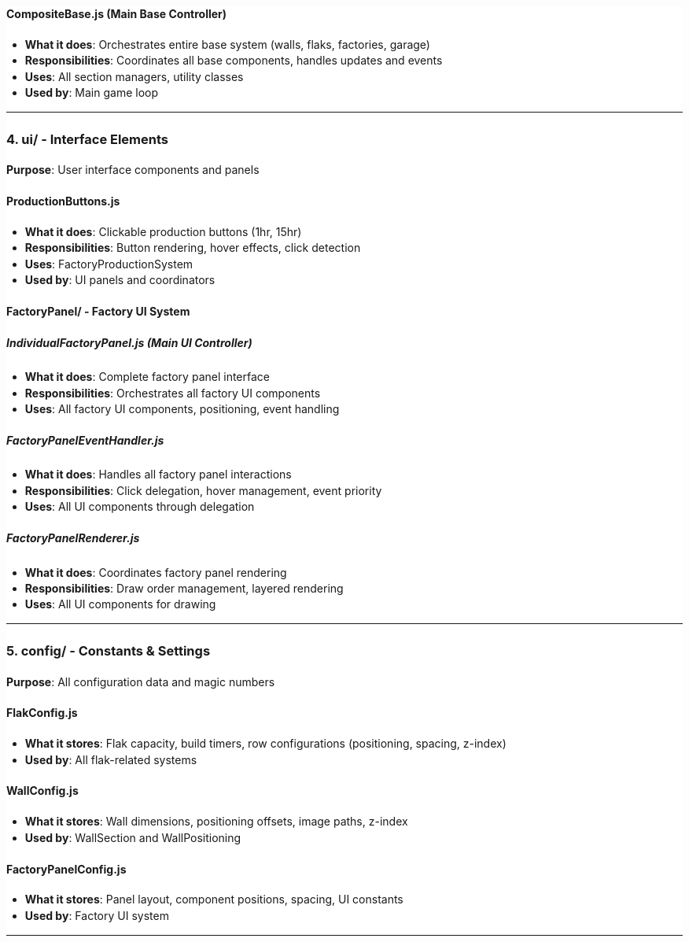 #### **CompositeBase.js** (Main Base Controller)
- **What it does**: Orchestrates entire base system (walls, flaks, factories, garage)
- **Responsibilities**: Coordinates all base components, handles updates and events
- **Uses**: All section managers, utility classes
- **Used by**: Main game loop

---

### 4. **ui/** - Interface Elements
**Purpose**: User interface components and panels

#### **ProductionButtons.js**
- **What it does**: Clickable production buttons (1hr, 15hr)
- **Responsibilities**: Button rendering, hover effects, click detection
- **Uses**: FactoryProductionSystem
- **Used by**: UI panels and coordinators

#### **FactoryPanel/** - Factory UI System
##### **IndividualFactoryPanel.js** (Main UI Controller)
- **What it does**: Complete factory panel interface
- **Responsibilities**: Orchestrates all factory UI components
- **Uses**: All factory UI components, positioning, event handling

##### **FactoryPanelEventHandler.js**
- **What it does**: Handles all factory panel interactions
- **Responsibilities**: Click delegation, hover management, event priority
- **Uses**: All UI components through delegation

##### **FactoryPanelRenderer.js**
- **What it does**: Coordinates factory panel rendering
- **Responsibilities**: Draw order management, layered rendering
- **Uses**: All UI components for drawing

---

### 5. **config/** - Constants & Settings
**Purpose**: All configuration data and magic numbers

#### **FlakConfig.js**
- **What it stores**: Flak capacity, build timers, row configurations (positioning, spacing, z-index)
- **Used by**: All flak-related systems

#### **WallConfig.js**
- **What it stores**: Wall dimensions, positioning offsets, image paths, z-index
- **Used by**: WallSection and WallPositioning

#### **FactoryPanelConfig.js**
- **What it stores**: Panel layout, component positions, spacing, UI constants
- **Used by**: Factory UI system

---